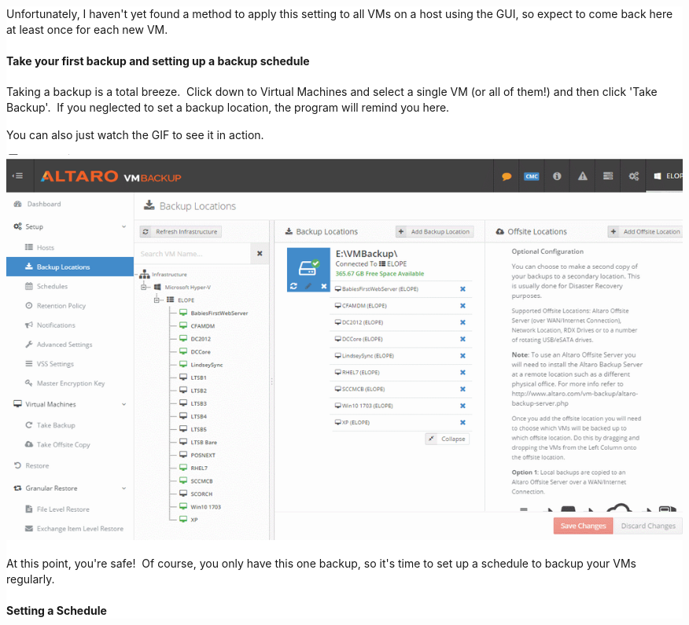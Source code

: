 
Unfortunately, I haven't yet found a method to apply this setting to all VMs on a host using the GUI, so expect to come back here at least once for each new VM.

#### Take your first backup and setting up a backup schedule

Taking a backup is a total breeze.  Click down to Virtual Machines and select a single VM (or all of them!) and then click 'Take Backup'.  If you neglected to set a backup location, the program will remind you here.

You can also just watch the GIF to see it in action.

![](images/gif.gif)

At this point, you're safe!  Of course, you only have this one backup, so it's time to set up a schedule to backup your VMs regularly.

#### Setting a Schedule
